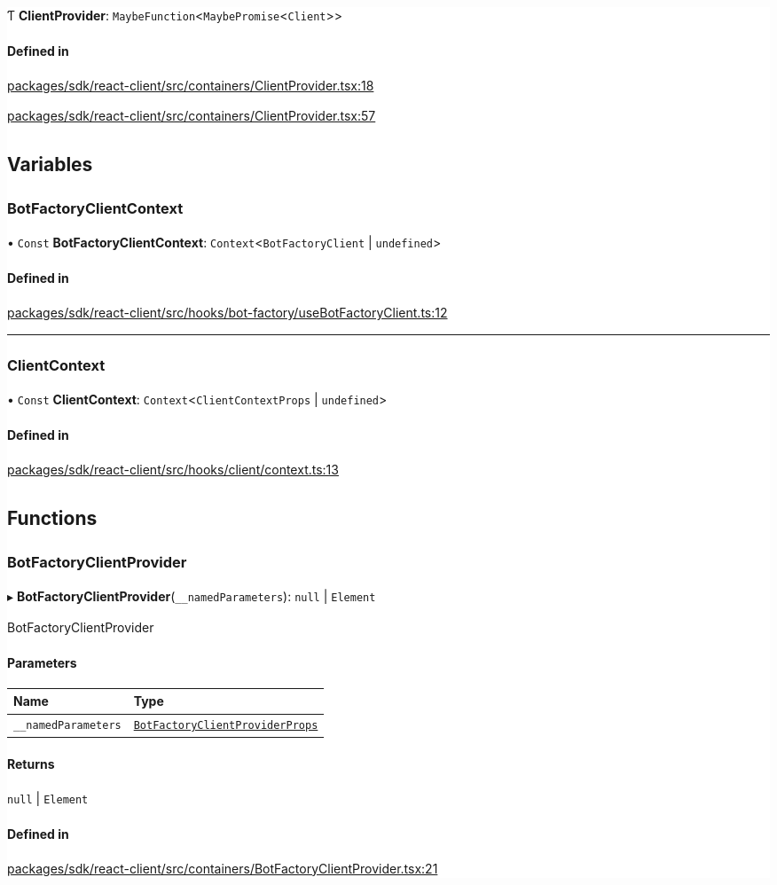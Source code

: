 Ƭ **ClientProvider**: `MaybeFunction`<`MaybePromise`<`Client`\>\>

#### Defined in

[packages/sdk/react-client/src/containers/ClientProvider.tsx:18](https://github.com/dxos/dxos/blob/32ae9b579/packages/sdk/react-client/src/containers/ClientProvider.tsx#L18)

[packages/sdk/react-client/src/containers/ClientProvider.tsx:57](https://github.com/dxos/dxos/blob/32ae9b579/packages/sdk/react-client/src/containers/ClientProvider.tsx#L57)

## Variables

### BotFactoryClientContext

• `Const` **BotFactoryClientContext**: `Context`<`BotFactoryClient` \| `undefined`\>

#### Defined in

[packages/sdk/react-client/src/hooks/bot-factory/useBotFactoryClient.ts:12](https://github.com/dxos/dxos/blob/32ae9b579/packages/sdk/react-client/src/hooks/bot-factory/useBotFactoryClient.ts#L12)

___

### ClientContext

• `Const` **ClientContext**: `Context`<`ClientContextProps` \| `undefined`\>

#### Defined in

[packages/sdk/react-client/src/hooks/client/context.ts:13](https://github.com/dxos/dxos/blob/32ae9b579/packages/sdk/react-client/src/hooks/client/context.ts#L13)

## Functions

### BotFactoryClientProvider

▸ **BotFactoryClientProvider**(`__namedParameters`): ``null`` \| `Element`

BotFactoryClientProvider

#### Parameters

| Name | Type |
| :------ | :------ |
| `__namedParameters` | [`BotFactoryClientProviderProps`](../interfaces/dxos_react_client.BotFactoryClientProviderProps.md) |

#### Returns

``null`` \| `Element`

#### Defined in

[packages/sdk/react-client/src/containers/BotFactoryClientProvider.tsx:21](https://github.com/dxos/dxos/blob/32ae9b579/packages/sdk/react-client/src/containers/BotFactoryClientProvider.tsx#L21)
